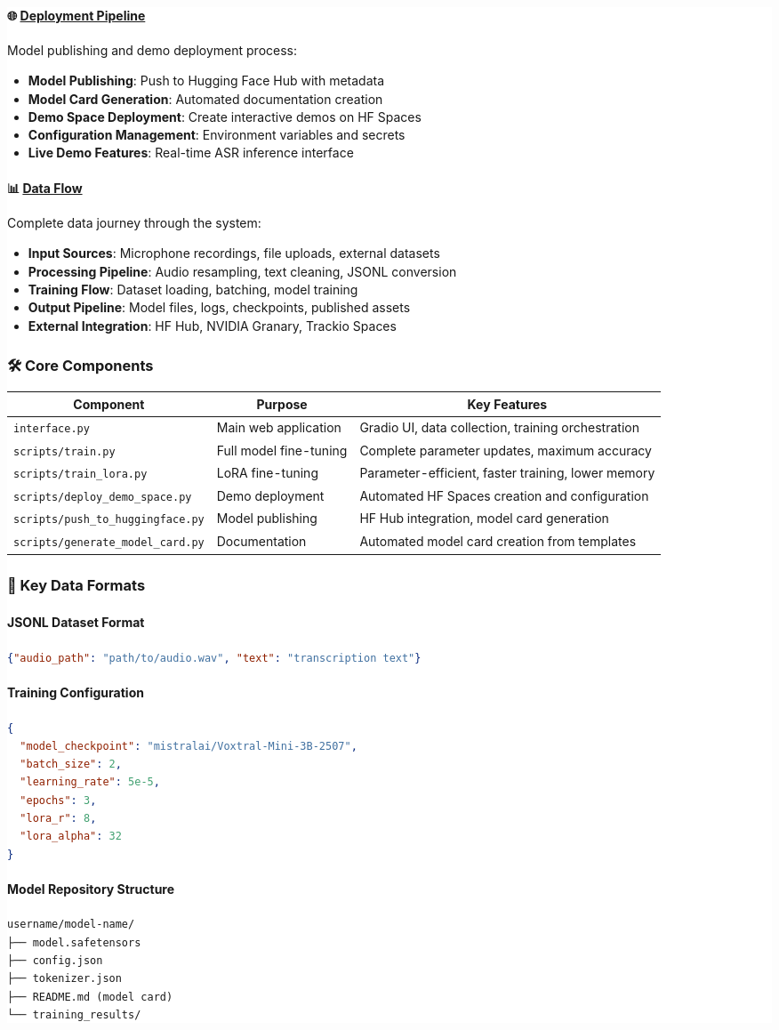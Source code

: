 #### 🌐 [Deployment Pipeline](deployment-pipeline.md)
Model publishing and demo deployment process:
- **Model Publishing**: Push to Hugging Face Hub with metadata
- **Model Card Generation**: Automated documentation creation
- **Demo Space Deployment**: Create interactive demos on HF Spaces
- **Configuration Management**: Environment variables and secrets
- **Live Demo Features**: Real-time ASR inference interface

#### 📊 [Data Flow](data-flow.md)
Complete data journey through the system:
- **Input Sources**: Microphone recordings, file uploads, external datasets
- **Processing Pipeline**: Audio resampling, text cleaning, JSONL conversion
- **Training Flow**: Dataset loading, batching, model training
- **Output Pipeline**: Model files, logs, checkpoints, published assets
- **External Integration**: HF Hub, NVIDIA Granary, Trackio Spaces

### 🛠️ Core Components

| Component | Purpose | Key Features |
|-----------|---------|--------------|
| `interface.py` | Main web application | Gradio UI, data collection, training orchestration |
| `scripts/train.py` | Full model fine-tuning | Complete parameter updates, maximum accuracy |
| `scripts/train_lora.py` | LoRA fine-tuning | Parameter-efficient, faster training, lower memory |
| `scripts/deploy_demo_space.py` | Demo deployment | Automated HF Spaces creation and configuration |
| `scripts/push_to_huggingface.py` | Model publishing | HF Hub integration, model card generation |
| `scripts/generate_model_card.py` | Documentation | Automated model card creation from templates |

### 📁 Key Data Formats

#### JSONL Dataset Format
```json
{"audio_path": "path/to/audio.wav", "text": "transcription text"}
```

#### Training Configuration
```json
{
  "model_checkpoint": "mistralai/Voxtral-Mini-3B-2507",
  "batch_size": 2,
  "learning_rate": 5e-5,
  "epochs": 3,
  "lora_r": 8,
  "lora_alpha": 32
}
```

#### Model Repository Structure
```
username/model-name/
├── model.safetensors
├── config.json
├── tokenizer.json
├── README.md (model card)
└── training_results/
```
